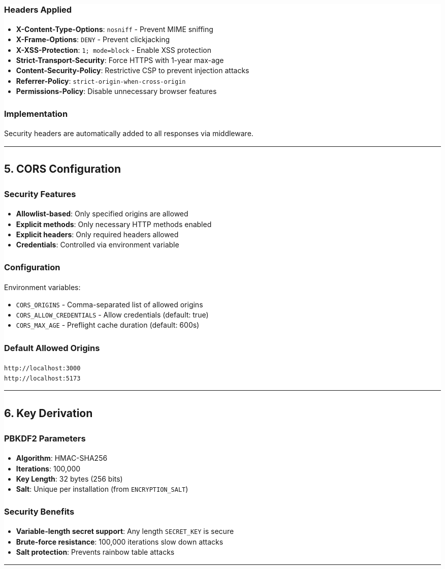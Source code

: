 ### Headers Applied
- **X-Content-Type-Options**: `nosniff` - Prevent MIME sniffing
- **X-Frame-Options**: `DENY` - Prevent clickjacking
- **X-XSS-Protection**: `1; mode=block` - Enable XSS protection
- **Strict-Transport-Security**: Force HTTPS with 1-year max-age
- **Content-Security-Policy**: Restrictive CSP to prevent injection attacks
- **Referrer-Policy**: `strict-origin-when-cross-origin`
- **Permissions-Policy**: Disable unnecessary browser features

### Implementation
Security headers are automatically added to all responses via middleware.

---

## 5. CORS Configuration

### Security Features
- **Allowlist-based**: Only specified origins are allowed
- **Explicit methods**: Only necessary HTTP methods enabled
- **Explicit headers**: Only required headers allowed
- **Credentials**: Controlled via environment variable

### Configuration
Environment variables:
- `CORS_ORIGINS` - Comma-separated list of allowed origins
- `CORS_ALLOW_CREDENTIALS` - Allow credentials (default: true)
- `CORS_MAX_AGE` - Preflight cache duration (default: 600s)

### Default Allowed Origins
```
http://localhost:3000
http://localhost:5173
```

---

## 6. Key Derivation

### PBKDF2 Parameters
- **Algorithm**: HMAC-SHA256
- **Iterations**: 100,000
- **Key Length**: 32 bytes (256 bits)
- **Salt**: Unique per installation (from `ENCRYPTION_SALT`)

### Security Benefits
- **Variable-length secret support**: Any length `SECRET_KEY` is secure
- **Brute-force resistance**: 100,000 iterations slow down attacks
- **Salt protection**: Prevents rainbow table attacks

---